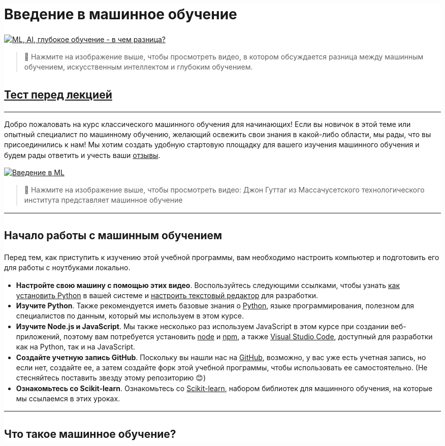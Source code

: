 # Введение в машинное обучение



[![ML, AI, глубокое обучение - в чем разница?](https://img.youtube.com/vi/lTd9RSxS9ZE/0.jpg)](https://youtu.be/lTd9RSxS9ZE "ML, AI, глубокое обучение - в чем разница?")

> 🎥 Нажмите на изображение выше, чтобы просмотреть видео, в котором обсуждается разница между машинным обучением, искусственным интеллектом и глубоким обучением.

## [Тест перед лекцией](https://gray-sand-07a10f403.1.azurestaticapps.net/quiz/1/)

---

Добро пожаловать на курс классического машинного обучения для начинающих! Если вы новичок в этой теме или опытный специалист по машинному обучению, желающий освежить свои знания в какой-либо области, мы рады, что вы присоединились к нам! Мы хотим создать удобную стартовую площадку для вашего изучения машинного обучения и будем рады ответить и учесть ваши [отзывы](https://github.com/microsoft/ML-For-Beginners/discussions).

[![Введение в ML](https://img.youtube.com/vi/h0e2HAPTGF4/0.jpg)](https://youtu.be/h0e2HAPTGF4 "Введение в ML")

> 🎥 Нажмите на изображение выше, чтобы просмотреть видео: Джон Гуттаг из Массачусетского технологического института представляет машинное обучение

---
## Начало работы с машинным обучением

Перед тем, как приступить к изучению этой учебной программы, вам необходимо настроить компьютер и подготовить его для работы с ноутбуками локально.

- **Настройте свою машину с помощью этих видео**. Воспользуйтесь следующими ссылками, чтобы узнать [как установить Python](https://youtu.be/CXZYvNRIAKM) в вашей системе и [настроить текстовый редактор](https://youtu.be/EU8eayHWoZg) для разработки.
- **Изучите Python**. Также рекомендуется иметь базовые знания о [Python](https://docs.microsoft.com/learn/paths/python-language/?WT.mc_id=academic-77952-leestott), языке программирования, полезном для специалистов по данным, который мы используем в этом курсе.
- **Изучите Node.js и JavaScript**. Мы также несколько раз используем JavaScript в этом курсе при создании веб-приложений, поэтому вам потребуется установить [node](https://nodejs.org) и [npm](https://www.npmjs.com/), а также [Visual Studio Code](https://code.visualstudio.com/), доступный для разработки как на Python, так и на JavaScript.
- **Создайте учетную запись GitHub**. Поскольку вы нашли нас на [GitHub](https://github.com), возможно, у вас уже есть учетная запись, но если нет, создайте ее, а затем создайте форк этой учебной программы, чтобы использовать ее самостоятельно. (Не стесняйтесь поставить звезду этому репозиторию 😊)
- **Ознакомьтесь со Scikit-learn**. Ознакомьтесь со [Scikit-learn](https://scikit-learn.org/stable/user_guide.html), набором библиотек для машинного обучения, на которые мы ссылаемся в этих уроках.

---
## Что такое машинное обучение?
